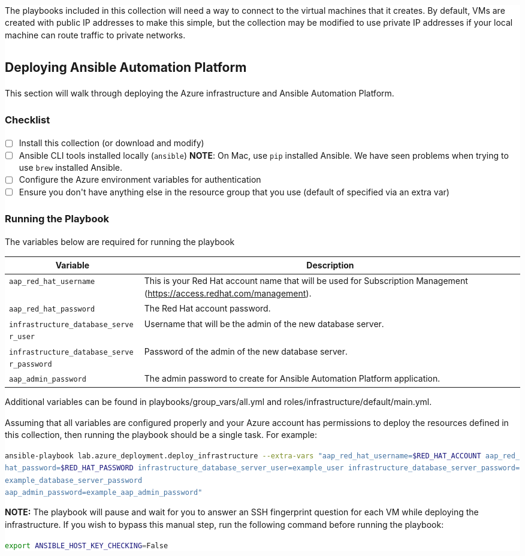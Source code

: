 The playbooks included in this collection will need a way to connect to the virtual machines that it creates.
By default, VMs are created with public IP addresses to make this simple, but the collection may be modified to use private IP addresses if your local machine can route traffic to private networks.

## Deploying Ansible Automation Platform

This section will walk through deploying the Azure infrastructure and Ansible Automation Platform.

### Checklist

- [ ] Install this collection (or download and modify)
- [ ] Ansible CLI tools installed locally (`ansible`)
    **NOTE**: On Mac, use `pip` installed Ansible.  We have seen problems when trying to use `brew` installed Ansible.
- [ ] Configure the Azure environment variables for authentication
- [ ] Ensure you don't have anything else in the resource group that you use (default of specified via an extra var)

### Running the Playbook

The variables below are required for running the playbook

| Variable | Description |
| -------- | ----------- |
| `aap_red_hat_username` | This is your Red Hat account name that will be used for Subscription Management (https://access.redhat.com/management). |
| `aap_red_hat_password` | The Red Hat account password. |
| `infrastructure_database_server_user` | Username that will be the admin of the new database server. |
| `infrastructure_database_server_password` | Password of the admin of the new database server. |
| `aap_admin_password` | The admin password to create for Ansible Automation Platform application. |

Additional variables can be found in playbooks/group_vars/all.yml and roles/infrastructure/default/main.yml.

Assuming that all variables are configured properly and your Azure account has permissions to deploy the resources defined in this collection, then running the playbook should be a single task. For example:

```bash
ansible-playbook lab.azure_deployment.deploy_infrastructure --extra-vars "aap_red_hat_username=$RED_HAT_ACCOUNT aap_red_hat_password=$RED_HAT_PASSWORD infrastructure_database_server_user=example_user infrastructure_database_server_password=example_database_server_password
aap_admin_password=example_aap_admin_password"
```

**NOTE:**
The playbook will pause and wait for you to answer an SSH fingerprint question for each VM while deploying the infrastructure. If you wish to bypass this manual step, run the following command before running the playbook: 
```bash
export ANSIBLE_HOST_KEY_CHECKING=False
```

